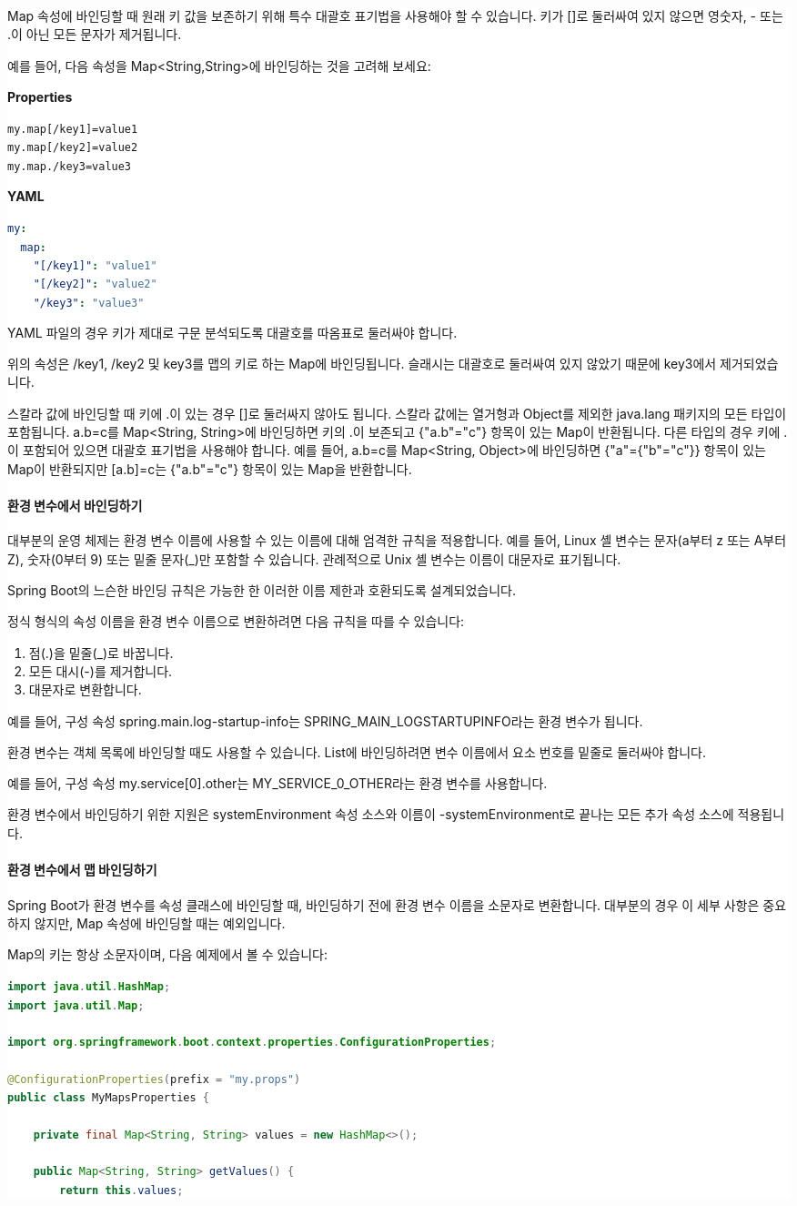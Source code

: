 Map 속성에 바인딩할 때 원래 키 값을 보존하기 위해 특수 대괄호 표기법을 사용해야 할 수 있습니다. 키가 []로 둘러싸여 있지 않으면 영숫자, - 또는 .이 아닌 모든 문자가 제거됩니다.

예를 들어, 다음 속성을 Map<String,String>에 바인딩하는 것을 고려해 보세요:

**Properties**

```properties
my.map[/key1]=value1
my.map[/key2]=value2
my.map./key3=value3
```

**YAML**

```yaml
my:
  map:
    "[/key1]": "value1"
    "[/key2]": "value2"
    "/key3": "value3"
```

YAML 파일의 경우 키가 제대로 구문 분석되도록 대괄호를 따옴표로 둘러싸야 합니다.

위의 속성은 /key1, /key2 및 key3를 맵의 키로 하는 Map에 바인딩됩니다. 슬래시는 대괄호로 둘러싸여 있지 않았기 때문에 key3에서 제거되었습니다.

스칼라 값에 바인딩할 때 키에 .이 있는 경우 []로 둘러싸지 않아도 됩니다. 스칼라 값에는 열거형과 Object를 제외한 java.lang 패키지의 모든 타입이 포함됩니다. a.b=c를 Map<String, String>에 바인딩하면 키의 .이 보존되고 {"a.b"="c"} 항목이 있는 Map이 반환됩니다. 다른 타입의 경우 키에 .이 포함되어 있으면 대괄호 표기법을 사용해야 합니다. 예를 들어, a.b=c를 Map<String, Object>에 바인딩하면 {"a"={"b"="c"}} 항목이 있는 Map이 반환되지만 [a.b]=c는 {"a.b"="c"} 항목이 있는 Map을 반환합니다.

#### 환경 변수에서 바인딩하기

대부분의 운영 체제는 환경 변수 이름에 사용할 수 있는 이름에 대해 엄격한 규칙을 적용합니다. 예를 들어, Linux 셸 변수는 문자(a부터 z 또는 A부터 Z), 숫자(0부터 9) 또는 밑줄 문자(_)만 포함할 수 있습니다. 관례적으로 Unix 셸 변수는 이름이 대문자로 표기됩니다.

Spring Boot의 느슨한 바인딩 규칙은 가능한 한 이러한 이름 제한과 호환되도록 설계되었습니다.

정식 형식의 속성 이름을 환경 변수 이름으로 변환하려면 다음 규칙을 따를 수 있습니다:

1. 점(.)을 밑줄(_)로 바꿉니다.
2. 모든 대시(-)를 제거합니다.
3. 대문자로 변환합니다.

예를 들어, 구성 속성 spring.main.log-startup-info는 SPRING_MAIN_LOGSTARTUPINFO라는 환경 변수가 됩니다.

환경 변수는 객체 목록에 바인딩할 때도 사용할 수 있습니다. List에 바인딩하려면 변수 이름에서 요소 번호를 밑줄로 둘러싸야 합니다.

예를 들어, 구성 속성 my.service[0].other는 MY_SERVICE_0_OTHER라는 환경 변수를 사용합니다.

환경 변수에서 바인딩하기 위한 지원은 systemEnvironment 속성 소스와 이름이 -systemEnvironment로 끝나는 모든 추가 속성 소스에 적용됩니다.

#### 환경 변수에서 맵 바인딩하기

Spring Boot가 환경 변수를 속성 클래스에 바인딩할 때, 바인딩하기 전에 환경 변수 이름을 소문자로 변환합니다. 대부분의 경우 이 세부 사항은 중요하지 않지만, Map 속성에 바인딩할 때는 예외입니다.

Map의 키는 항상 소문자이며, 다음 예제에서 볼 수 있습니다:

```java
import java.util.HashMap;
import java.util.Map;

import org.springframework.boot.context.properties.ConfigurationProperties;

@ConfigurationProperties(prefix = "my.props")
public class MyMapsProperties {

    private final Map<String, String> values = new HashMap<>();

    public Map<String, String> getValues() {
        return this.values;
```